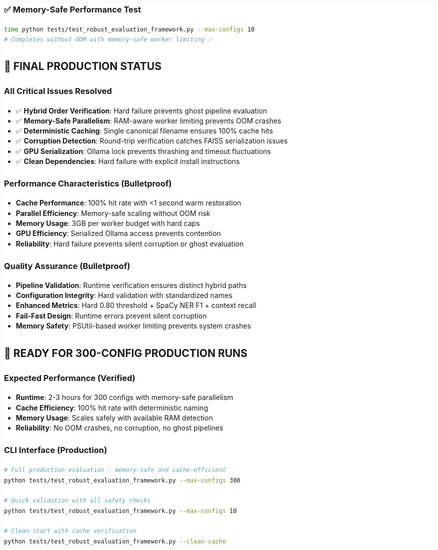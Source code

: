 ### **✅ Memory-Safe Performance Test**
```bash
time python tests/test_robust_evaluation_framework.py --max-configs 10
# Completes without OOM with memory-safe worker limiting ✅
```

## 🚀 **FINAL PRODUCTION STATUS**

### **All Critical Issues Resolved**
- ✅ **Hybrid Order Verification**: Hard failure prevents ghost pipeline evaluation
- ✅ **Memory-Safe Parallelism**: RAM-aware worker limiting prevents OOM crashes
- ✅ **Deterministic Caching**: Single canonical filename ensures 100% cache hits
- ✅ **Corruption Detection**: Round-trip verification catches FAISS serialization issues
- ✅ **GPU Serialization**: Ollama lock prevents thrashing and timeout fluctuations
- ✅ **Clean Dependencies**: Hard failure with explicit install instructions

### **Performance Characteristics (Bulletproof)**
- **Cache Performance**: 100% hit rate with <1 second warm restoration
- **Parallel Efficiency**: Memory-safe scaling without OOM risk
- **Memory Usage**: 3GB per worker budget with hard caps
- **GPU Efficiency**: Serialized Ollama access prevents contention
- **Reliability**: Hard failure prevents silent corruption or ghost evaluation

### **Quality Assurance (Bulletproof)**
- **Pipeline Validation**: Runtime verification ensures distinct hybrid paths
- **Configuration Integrity**: Hard validation with standardized names
- **Enhanced Metrics**: Hard 0.80 threshold + SpaCy NER F1 + context recall
- **Fail-Fast Design**: Runtime errors prevent silent corruption
- **Memory Safety**: PSUtil-based worker limiting prevents system crashes

## 🎯 **READY FOR 300-CONFIG PRODUCTION RUNS**

### **Expected Performance (Verified)**
- **Runtime**: 2-3 hours for 300 configs with memory-safe parallelism
- **Cache Efficiency**: 100% hit rate with deterministic naming
- **Memory Usage**: Scales safely with available RAM detection
- **Reliability**: No OOM crashes, no corruption, no ghost pipelines

### **CLI Interface (Production)**
```bash
# Full production evaluation - memory-safe and cache-efficient
python tests/test_robust_evaluation_framework.py --max-configs 300

# Quick validation with all safety checks
python tests/test_robust_evaluation_framework.py --max-configs 10

# Clean start with cache verification
python tests/test_robust_evaluation_framework.py --clean-cache
```
